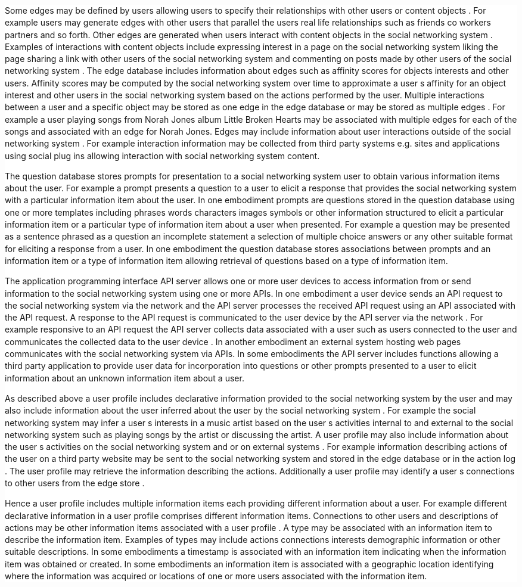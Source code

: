 Some edges may be defined by users allowing users to specify their relationships with other users or content objects . For example users may generate edges with other users that parallel the users real life relationships such as friends co workers partners and so forth. Other edges are generated when users interact with content objects in the social networking system . Examples of interactions with content objects include expressing interest in a page on the social networking system liking the page sharing a link with other users of the social networking system and commenting on posts made by other users of the social networking system . The edge database includes information about edges such as affinity scores for objects interests and other users. Affinity scores may be computed by the social networking system over time to approximate a user s affinity for an object interest and other users in the social networking system based on the actions performed by the user. Multiple interactions between a user and a specific object may be stored as one edge in the edge database or may be stored as multiple edges . For example a user playing songs from Norah Jones album Little Broken Hearts may be associated with multiple edges for each of the songs and associated with an edge for Norah Jones. Edges may include information about user interactions outside of the social networking system . For example interaction information may be collected from third party systems e.g. sites and applications using social plug ins allowing interaction with social networking system content.

The question database stores prompts for presentation to a social networking system user to obtain various information items about the user. For example a prompt presents a question to a user to elicit a response that provides the social networking system with a particular information item about the user. In one embodiment prompts are questions stored in the question database using one or more templates including phrases words characters images symbols or other information structured to elicit a particular information item or a particular type of information item about a user when presented. For example a question may be presented as a sentence phrased as a question an incomplete statement a selection of multiple choice answers or any other suitable format for eliciting a response from a user. In one embodiment the question database stores associations between prompts and an information item or a type of information item allowing retrieval of questions based on a type of information item.

The application programming interface API server allows one or more user devices to access information from or send information to the social networking system using one or more APIs. In one embodiment a user device sends an API request to the social networking system via the network and the API server processes the received API request using an API associated with the API request. A response to the API request is communicated to the user device by the API server via the network . For example responsive to an API request the API server collects data associated with a user such as users connected to the user and communicates the collected data to the user device . In another embodiment an external system hosting web pages communicates with the social networking system via APIs. In some embodiments the API server includes functions allowing a third party application to provide user data for incorporation into questions or other prompts presented to a user to elicit information about an unknown information item about a user.

As described above a user profile includes declarative information provided to the social networking system by the user and may also include information about the user inferred about the user by the social networking system . For example the social networking system may infer a user s interests in a music artist based on the user s activities internal to and external to the social networking system such as playing songs by the artist or discussing the artist. A user profile may also include information about the user s activities on the social networking system and or on external systems . For example information describing actions of the user on a third party website may be sent to the social networking system and stored in the edge database or in the action log . The user profile may retrieve the information describing the actions. Additionally a user profile may identify a user s connections to other users from the edge store .

Hence a user profile includes multiple information items each providing different information about a user. For example different declarative information in a user profile comprises different information items. Connections to other users and descriptions of actions may be other information items associated with a user profile . A type may be associated with an information item to describe the information item. Examples of types may include actions connections interests demographic information or other suitable descriptions. In some embodiments a timestamp is associated with an information item indicating when the information item was obtained or created. In some embodiments an information item is associated with a geographic location identifying where the information was acquired or locations of one or more users associated with the information item.
